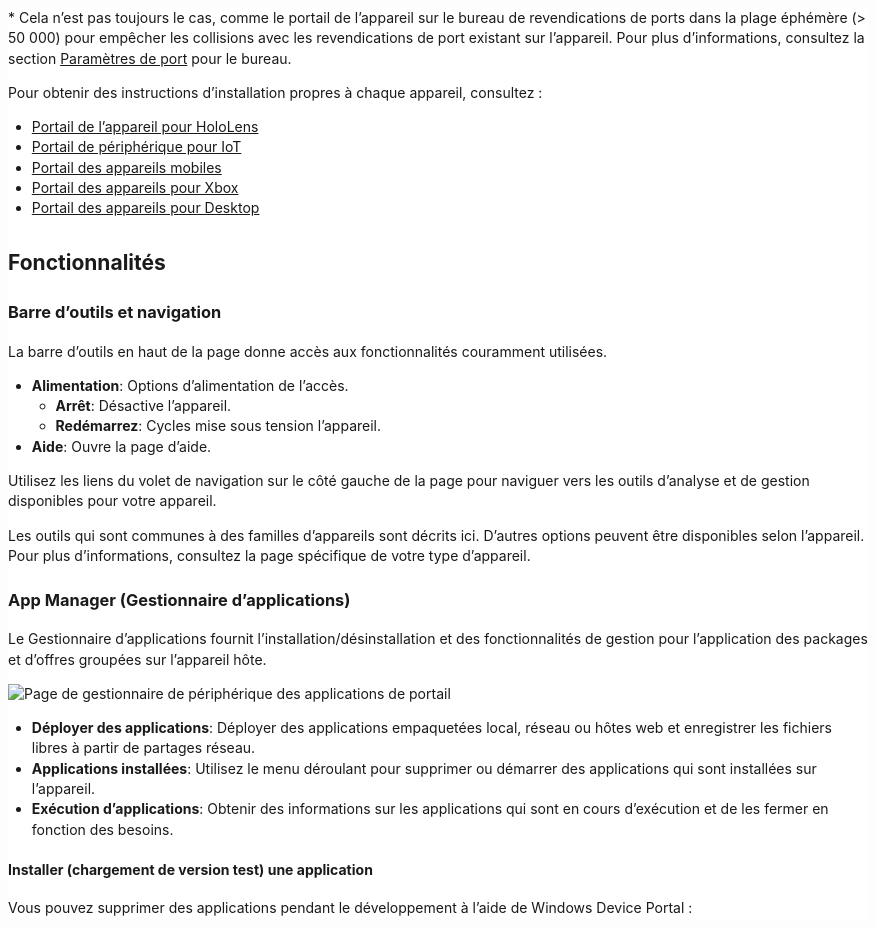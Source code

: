 \* Cela n’est pas toujours le cas, comme le portail de l’appareil sur le bureau de revendications de ports dans la plage éphémère (> 50 000) pour empêcher les collisions avec les revendications de port existant sur l’appareil. Pour plus d’informations, consultez la section [Paramètres de port](device-portal-desktop.md#registry-based-configuration-for-device-portal) pour le bureau.  

Pour obtenir des instructions d’installation propres à chaque appareil, consultez :

- [Portail de l’appareil pour HoloLens](https://docs.microsoft.com/windows/uwp/debug-test-perf/device-portal-hololens)
- [Portail de périphérique pour IoT](https://go.microsoft.com/fwlink/?LinkID=616499)
- [Portail des appareils mobiles](device-portal-mobile.md)
- [Portail des appareils pour Xbox](../xbox-apps/device-portal-xbox.md)
- [Portail des appareils pour Desktop](device-portal-desktop.md#set-up-device-portal-on-windows-desktop)

## <a name="features"></a>Fonctionnalités

### <a name="toolbar-and-navigation"></a>Barre d’outils et navigation

La barre d’outils en haut de la page donne accès aux fonctionnalités couramment utilisées.

- **Alimentation**: Options d’alimentation de l’accès.
  - **Arrêt**: Désactive l’appareil.
  - **Redémarrez**: Cycles mise sous tension l’appareil.
- **Aide**: Ouvre la page d’aide.

Utilisez les liens du volet de navigation sur le côté gauche de la page pour naviguer vers les outils d’analyse et de gestion disponibles pour votre appareil.

Les outils qui sont communes à des familles d’appareils sont décrits ici. D’autres options peuvent être disponibles selon l’appareil. Pour plus d’informations, consultez la page spécifique de votre type d’appareil.

### <a name="apps-manager"></a>App Manager (Gestionnaire d’applications)

Le Gestionnaire d’applications fournit l’installation/désinstallation et des fonctionnalités de gestion pour l’application des packages et d’offres groupées sur l’appareil hôte.

![Page de gestionnaire de périphérique des applications de portail](images/device-portal/WDP_AppsManager2.png)

* **Déployer des applications**: Déployer des applications empaquetées local, réseau ou hôtes web et enregistrer les fichiers libres à partir de partages réseau.
* **Applications installées**: Utilisez le menu déroulant pour supprimer ou démarrer des applications qui sont installées sur l’appareil.
* **Exécution d’applications**: Obtenir des informations sur les applications qui sont en cours d’exécution et de les fermer en fonction des besoins.

#### <a name="install-sideload-an-app"></a>Installer (chargement de version test) une application

Vous pouvez supprimer des applications pendant le développement à l’aide de Windows Device Portal :
